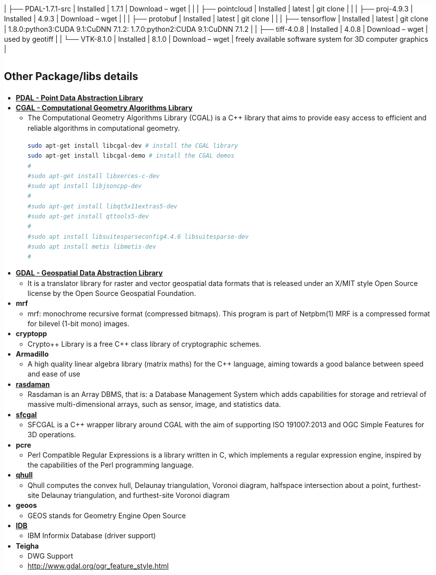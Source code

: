 | ├── PDAL-1.7.1-src   | Installed        | 1.7.1           | Download – wget     |                                                                               | 
| ├── pointcloud       | Installed        | latest          | git clone           |                                                                               | 
| ├── proj-4.9.3       | Installed        | 4.9.3           | Download – wget     |                                                                               | 
| ├── protobuf         | Installed        | latest          | git clone           |                                                                               | 
| ├── tensorflow       | Installed        | latest          | git clone           | 1.8.0:python3:CUDA 9.1:CuDNN 7.1.2: 1.7.0:python2:CUDA 9.1:CuDNN 7.1.2        | 
| ├── tiff-4.0.8       | Installed        | 4.0.8           | Download – wget     | used by geotiff                                                               | 
| └── VTK-8.1.0        | Installed        | 8.1.0           | Download – wget     | freely available software system for 3D computer graphics                     | 


## Other Package/libs details

* **[PDAL - Point Data Abstraction Library](https://pdal.io/)**
* **[CGAL - Computational Geometry Algorithms Library](https://www.cgal.org/)**
  * The Computational Geometry Algorithms Library (CGAL) is a C++ library that aims to provide easy access to efficient and reliable algorithms in computational geometry.
    ```bash
    sudo apt-get install libcgal-dev # install the CGAL library
    sudo apt-get install libcgal-demo # install the CGAL demos
    #
    #sudo apt-get install libxerces-c-dev
    #sudo apt install libjsoncpp-dev
    #
    #sudo apt-get install libqt5x11extras5-dev
    #sudo apt-get install qttools5-dev
    #
    #sudo apt install libsuitesparseconfig4.4.6 libsuitesparse-dev
    #sudo apt install metis libmetis-dev
    #
    ```
* **[GDAL - Geospatial Data Abstraction Library](http://www.gdal.org/)**
  - It is a translator library for raster and vector geospatial data formats that is released under an X/MIT style Open Source license by the Open Source Geospatial Foundation.
* **mrf**
  - mrf: monochrome recursive format (compressed bitmaps). This program is part of Netpbm(1) MRF is a compressed format for bilevel (1-bit mono) images.
* **cryptopp**
  - Crypto++ Library is a free C++ class library of cryptographic schemes.
* **Armadillo**
  - A high quality linear algebra library (matrix maths) for the C++ language, aiming towards a good balance between speed and ease of use
* **[rasdaman](http://www.rasdaman.org/)**
  - Rasdaman is an Array DBMS, that is: a Database Management System which adds capabilities for storage and retrieval of massive multi-dimensional arrays, such as sensor, image, and statistics data.
* **[sfcgal](https://oslandia.github.io/SFCGAL/installation.html)**
  - SFCGAL is a C++ wrapper library around CGAL with the aim of supporting ISO 191007:2013 and OGC Simple Features for 3D operations.
* **pcre**
  - Perl Compatible Regular Expressions is a library written in C, which implements a regular expression engine, inspired by the capabilities of the Perl programming language.
* **[qhull](http://www.qhull.org/)**
  - Qhull computes the convex hull, Delaunay triangulation, Voronoi diagram, halfspace intersection about a point, furthest-site Delaunay triangulation, and furthest-site Voronoi diagram
* **geoos**
  - GEOS stands for Geometry Engine Open Source
* **[IDB](http://www.gdal.org/drv_idb.html)**
  - IBM Informix Database (driver support)
* **Teigha**
  - DWG Support
  - http://www.gdal.org/ogr_feature_style.html